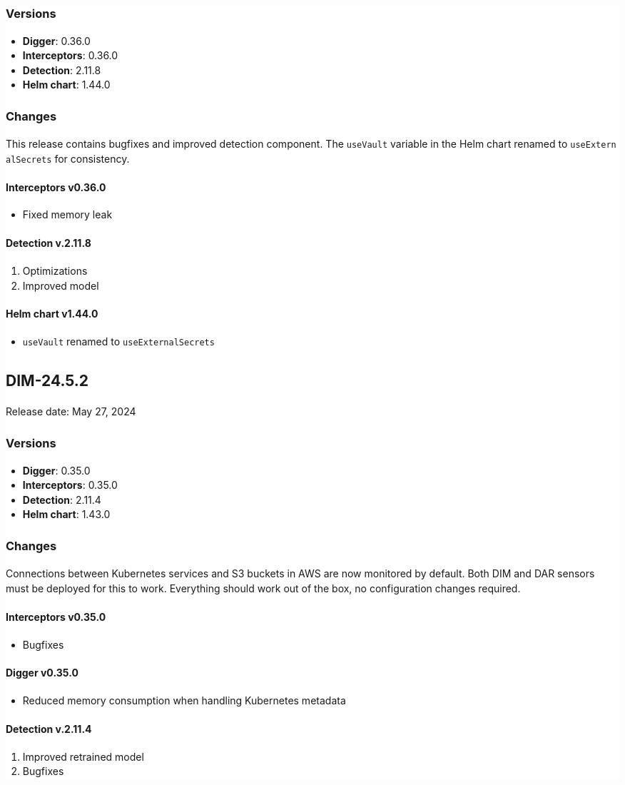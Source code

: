 ### Versions

* **Digger**: 0.36.0
* **Interceptors**: 0.36.0
* **Detection**: 2.11.8
* **Helm chart**: 1.44.0

### Changes

This release contains bugfixes and improved detection component. The `useVault` variable in the Helm chart renamed to `useExternalSecrets` for consistency.

#### Interceptors v0.36.0

* Fixed memory leak

#### Detection v.2.11.8

1. Optimizations
2. Improved model

#### Helm chart v1.44.0

* `useVault` renamed to `useExternalSecrets`


## DIM-24.5.2

Release date: May 27, 2024

### Versions

* **Digger**: 0.35.0
* **Interceptors**: 0.35.0
* **Detection**: 2.11.4
* **Helm chart**: 1.43.0

### Changes

Connections between Kubernetes services and S3 buckets in AWS are now monitored by default. Both DIM and DAR sensors must be deployed for this to work. Everything should work out of the box, no configuration changes required.

#### Interceptors v0.35.0

* Bugfixes

#### Digger v0.35.0

* Reduced memory consumption when handling Kubernetes metadata

#### Detection v.2.11.4

1. Improved retrained model
2. Bugfixes
